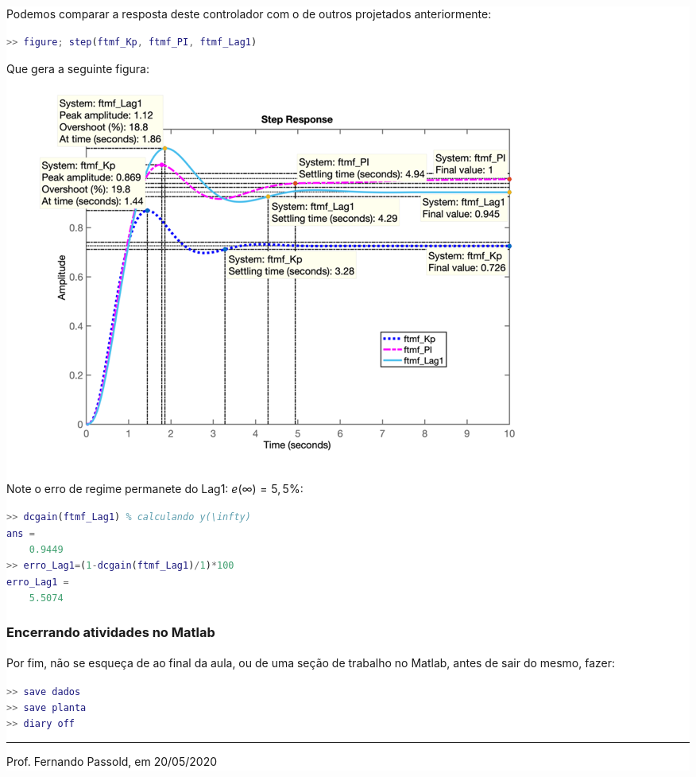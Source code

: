 Podemos comparar a resposta deste controlador com o de outros projetados anteriormente:

```matlab
>> figure; step(ftmf_Kp, ftmf_PI, ftmf_Lag1)
```

Que gera a seguinte figura:

![step_Kp_PI_Lag1.png](step_Kp_PI_Lag1.png)

Note o erro de regime permanete do Lag1: $e(\infty)=5,5\%$:

```matlab
>> dcgain(ftmf_Lag1) % calculando y(\infty)
ans =
    0.9449
>> erro_Lag1=(1-dcgain(ftmf_Lag1)/1)*100
erro_Lag1 =
    5.5074
```

### Encerrando atividades no Matlab

Por fim, não se esqueça de ao final da aula, ou de uma seção de trabalho no Matlab, antes de sair do mesmo, fazer:

```matlab
>> save dados
>> save planta
>> diary off
```

---

Prof. Fernando Passold, em 20/05/2020
